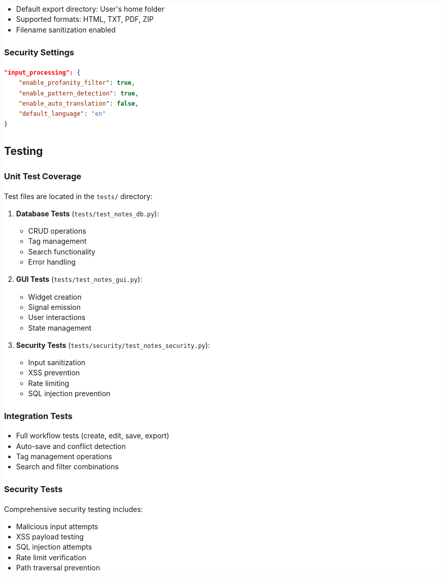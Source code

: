 - Default export directory: User's home folder
- Supported formats: HTML, TXT, PDF, ZIP
- Filename sanitization enabled

### Security Settings

```json
"input_processing": {
    "enable_profanity_filter": true,
    "enable_pattern_detection": true,
    "enable_auto_translation": false,
    "default_language": "en"
}
```

## Testing

### Unit Test Coverage

Test files are located in the `tests/` directory:

1. **Database Tests** (`tests/test_notes_db.py`):
   - CRUD operations
   - Tag management
   - Search functionality
   - Error handling

2. **GUI Tests** (`tests/test_notes_gui.py`):
   - Widget creation
   - Signal emission
   - User interactions
   - State management

3. **Security Tests** (`tests/security/test_notes_security.py`):
   - Input sanitization
   - XSS prevention
   - Rate limiting
   - SQL injection prevention

### Integration Tests

- Full workflow tests (create, edit, save, export)
- Auto-save and conflict detection
- Tag management operations
- Search and filter combinations

### Security Tests

Comprehensive security testing includes:

- Malicious input attempts
- XSS payload testing
- SQL injection attempts
- Rate limit verification
- Path traversal prevention
